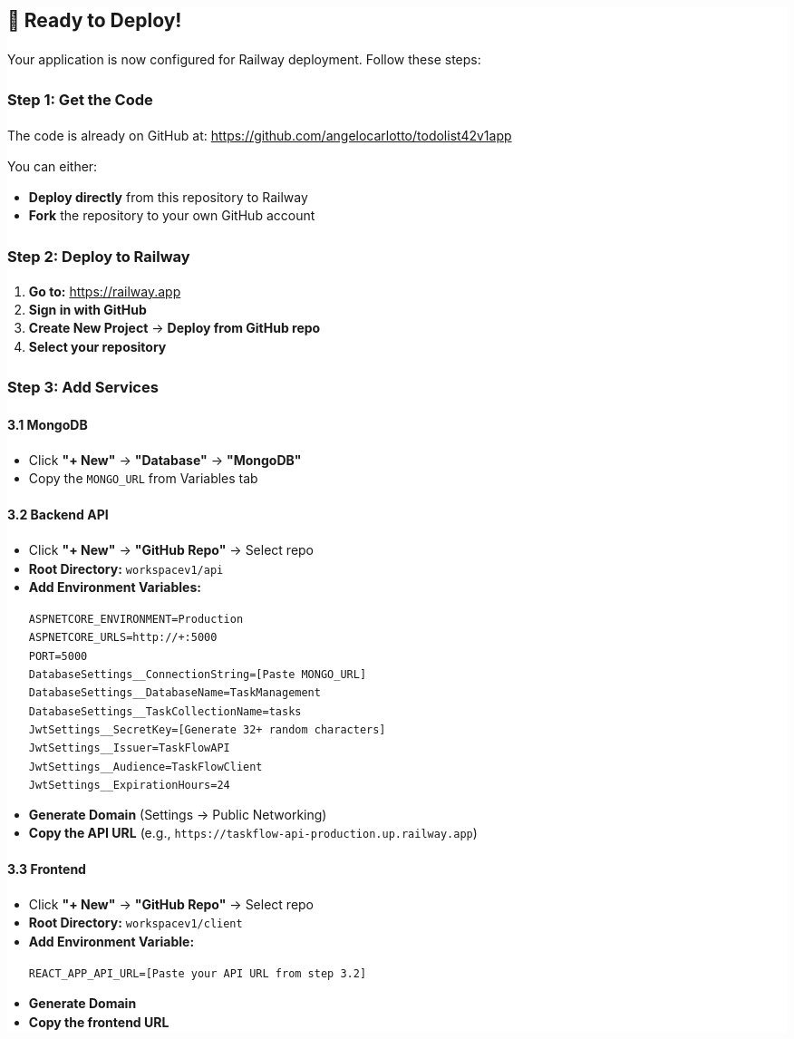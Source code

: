 
## 🚀 Ready to Deploy!

Your application is now configured for Railway deployment. Follow these steps:

### Step 1: Get the Code

The code is already on GitHub at: https://github.com/angelocarlotto/todolist42v1app

You can either:
- **Deploy directly** from this repository to Railway
- **Fork** the repository to your own GitHub account

### Step 2: Deploy to Railway

1. **Go to:** https://railway.app
2. **Sign in with GitHub**
3. **Create New Project** → **Deploy from GitHub repo**
4. **Select your repository**

### Step 3: Add Services

#### 3.1 MongoDB
- Click **"+ New"** → **"Database"** → **"MongoDB"**
- Copy the `MONGO_URL` from Variables tab

#### 3.2 Backend API
- Click **"+ New"** → **"GitHub Repo"** → Select repo
- **Root Directory:** `workspacev1/api`
- **Add Environment Variables:**
  ```
  ASPNETCORE_ENVIRONMENT=Production
  ASPNETCORE_URLS=http://+:5000
  PORT=5000
  DatabaseSettings__ConnectionString=[Paste MONGO_URL]
  DatabaseSettings__DatabaseName=TaskManagement
  DatabaseSettings__TaskCollectionName=tasks
  JwtSettings__SecretKey=[Generate 32+ random characters]
  JwtSettings__Issuer=TaskFlowAPI
  JwtSettings__Audience=TaskFlowClient
  JwtSettings__ExpirationHours=24
  ```
- **Generate Domain** (Settings → Public Networking)
- **Copy the API URL** (e.g., `https://taskflow-api-production.up.railway.app`)

#### 3.3 Frontend
- Click **"+ New"** → **"GitHub Repo"** → Select repo
- **Root Directory:** `workspacev1/client`
- **Add Environment Variable:**
  ```
  REACT_APP_API_URL=[Paste your API URL from step 3.2]
  ```
- **Generate Domain**
- **Copy the frontend URL**
